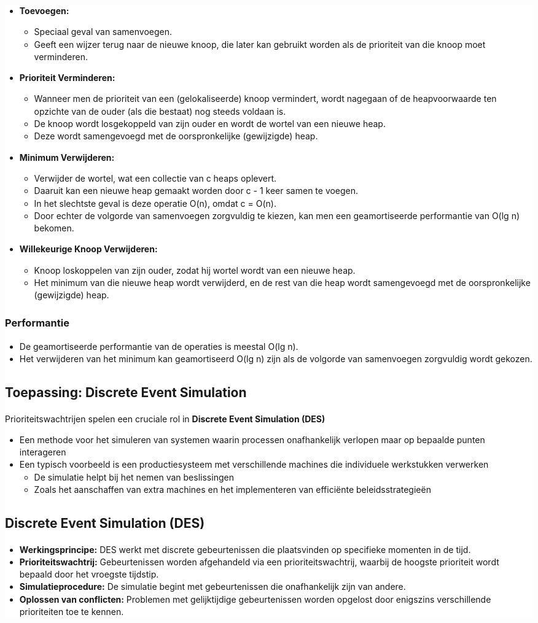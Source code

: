* **Toevoegen:**
    * Speciaal geval van samenvoegen.
    * Geeft een wijzer terug naar de nieuwe knoop, die later kan gebruikt worden als de prioriteit van die knoop moet verminderen.

* **Prioriteit Verminderen:**
    * Wanneer men de prioriteit van een (gelokaliseerde) knoop vermindert, wordt nagegaan of de heapvoorwaarde ten opzichte van de ouder (als die bestaat) nog steeds voldaan is.
    * De knoop wordt losgekoppeld van zijn ouder en wordt de wortel van een nieuwe heap.
    * Deze wordt samengevoegd met de oorspronkelijke (gewijzigde) heap.

* **Minimum Verwijderen:**
    * Verwijder de wortel, wat een collectie van c heaps oplevert.
    * Daaruit kan een nieuwe heap gemaakt worden door c - 1 keer samen te voegen.
    * In het slechtste geval is deze operatie O(n), omdat c = O(n).
    * Door echter de volgorde van samenvoegen zorgvuldig te kiezen, kan men een geamortiseerde performantie van O(lg n) bekomen.

* **Willekeurige Knoop Verwijderen:**
    * Knoop loskoppelen van zijn ouder, zodat hij wortel wordt van een nieuwe heap.
    * Het minimum van die nieuwe heap wordt verwijderd, en de rest van die heap wordt samengevoegd met de oorspronkelijke (gewijzigde) heap.

### Performantie

* De geamortiseerde performantie van de operaties is meestal O(lg n).
* Het verwijderen van het minimum kan geamortiseerd O(lg n) zijn als de volgorde van samenvoegen zorgvuldig wordt gekozen.

## Toepassing: Discrete Event Simulation

Prioriteitswachtrijen spelen een cruciale rol in **Discrete Event Simulation (DES)**
* Een methode voor het simuleren van systemen waarin processen onafhankelijk verlopen maar op bepaalde punten interageren
* Een typisch voorbeeld is een productiesysteem met verschillende machines die individuele werkstukken verwerken
    * De simulatie helpt bij het nemen van beslissingen
    * Zoals het aanschaffen van extra machines en het implementeren van efficiënte beleidsstrategieën

## Discrete Event Simulation (DES)

* **Werkingsprincipe:** DES werkt met discrete gebeurtenissen die plaatsvinden op specifieke momenten in de tijd.
* **Prioriteitswachtrij:** Gebeurtenissen worden afgehandeld via een prioriteitswachtrij, waarbij de hoogste prioriteit wordt bepaald door het vroegste tijdstip.
* **Simulatieprocedure:** De simulatie begint met gebeurtenissen die onafhankelijk zijn van andere.
* **Oplossen van conflicten:** Problemen met gelijktijdige gebeurtenissen worden opgelost door enigszins verschillende prioriteiten toe te kennen.